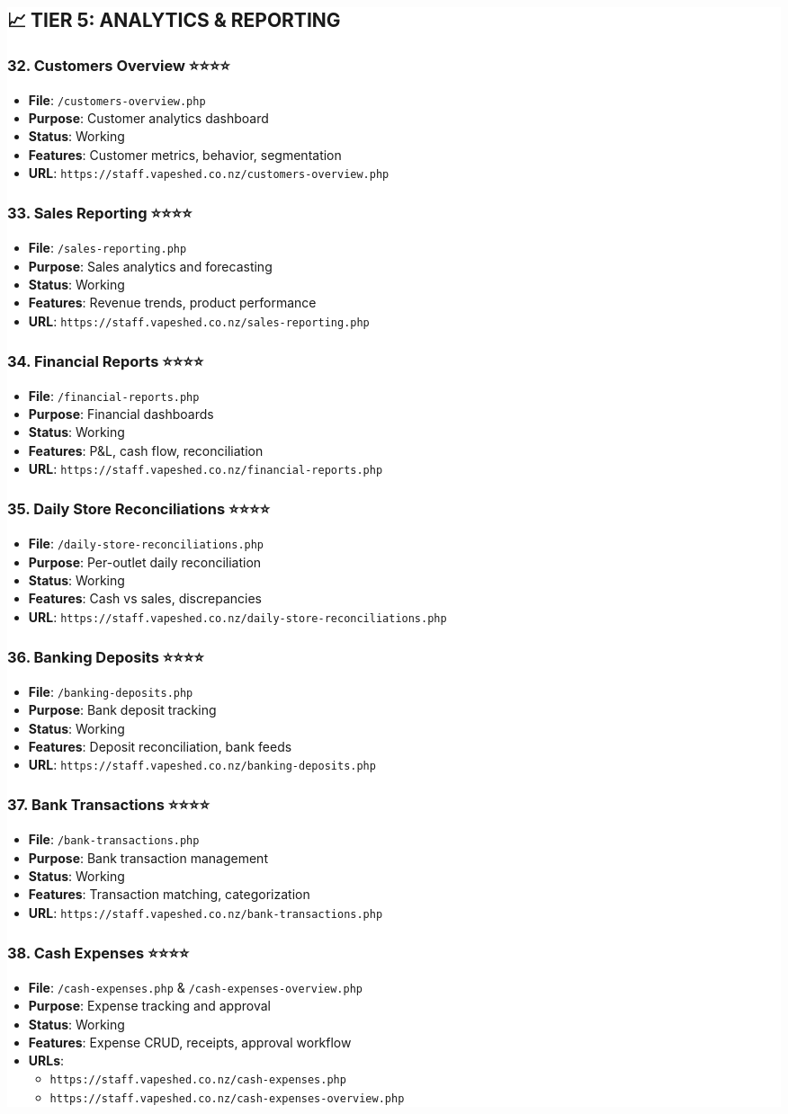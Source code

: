 
## 📈 TIER 5: ANALYTICS & REPORTING

### 32. **Customers Overview** ⭐⭐⭐⭐
- **File**: `/customers-overview.php`
- **Purpose**: Customer analytics dashboard
- **Status**: Working
- **Features**: Customer metrics, behavior, segmentation
- **URL**: `https://staff.vapeshed.co.nz/customers-overview.php`

### 33. **Sales Reporting** ⭐⭐⭐⭐
- **File**: `/sales-reporting.php`
- **Purpose**: Sales analytics and forecasting
- **Status**: Working
- **Features**: Revenue trends, product performance
- **URL**: `https://staff.vapeshed.co.nz/sales-reporting.php`

### 34. **Financial Reports** ⭐⭐⭐⭐
- **File**: `/financial-reports.php`
- **Purpose**: Financial dashboards
- **Status**: Working
- **Features**: P&L, cash flow, reconciliation
- **URL**: `https://staff.vapeshed.co.nz/financial-reports.php`

### 35. **Daily Store Reconciliations** ⭐⭐⭐⭐
- **File**: `/daily-store-reconciliations.php`
- **Purpose**: Per-outlet daily reconciliation
- **Status**: Working
- **Features**: Cash vs sales, discrepancies
- **URL**: `https://staff.vapeshed.co.nz/daily-store-reconciliations.php`

### 36. **Banking Deposits** ⭐⭐⭐⭐
- **File**: `/banking-deposits.php`
- **Purpose**: Bank deposit tracking
- **Status**: Working
- **Features**: Deposit reconciliation, bank feeds
- **URL**: `https://staff.vapeshed.co.nz/banking-deposits.php`

### 37. **Bank Transactions** ⭐⭐⭐⭐
- **File**: `/bank-transactions.php`
- **Purpose**: Bank transaction management
- **Status**: Working
- **Features**: Transaction matching, categorization
- **URL**: `https://staff.vapeshed.co.nz/bank-transactions.php`

### 38. **Cash Expenses** ⭐⭐⭐⭐
- **File**: `/cash-expenses.php` & `/cash-expenses-overview.php`
- **Purpose**: Expense tracking and approval
- **Status**: Working
- **Features**: Expense CRUD, receipts, approval workflow
- **URLs**: 
  - `https://staff.vapeshed.co.nz/cash-expenses.php`
  - `https://staff.vapeshed.co.nz/cash-expenses-overview.php`
